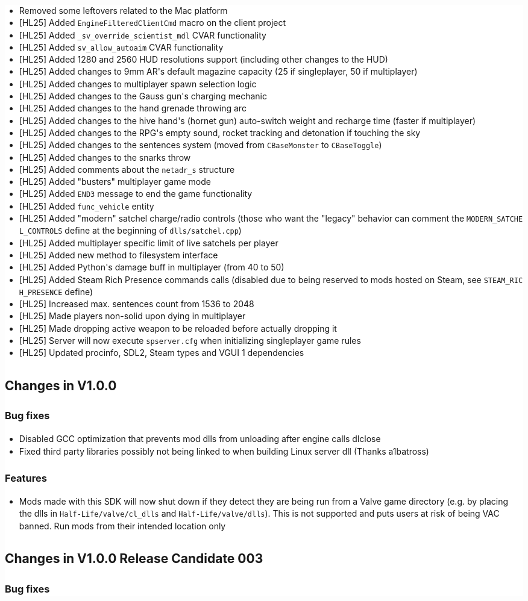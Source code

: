 * Removed some leftovers related to the Mac platform
* [HL25] Added `EngineFilteredClientCmd` macro on the client project
* [HL25] Added `_sv_override_scientist_mdl` CVAR functionality
* [HL25] Added `sv_allow_autoaim` CVAR functionality
* [HL25] Added 1280 and 2560 HUD resolutions support (including other changes to the HUD)
* [HL25] Added changes to 9mm AR's default magazine capacity (25 if singleplayer, 50 if multiplayer)
* [HL25] Added changes to multiplayer spawn selection logic
* [HL25] Added changes to the Gauss gun's charging mechanic
* [HL25] Added changes to the hand grenade throwing arc
* [HL25] Added changes to the hive hand's (hornet gun) auto-switch weight and recharge time (faster if multiplayer)
* [HL25] Added changes to the RPG's empty sound, rocket tracking and detonation if touching the sky
* [HL25] Added changes to the sentences system (moved from `CBaseMonster` to `CBaseToggle`)
* [HL25] Added changes to the snarks throw
* [HL25] Added comments about the `netadr_s` structure
* [HL25] Added "busters" multiplayer game mode
* [HL25] Added `END3` message to end the game functionality
* [HL25] Added `func_vehicle` entity
* [HL25] Added "modern" satchel charge/radio controls (those who want the "legacy" behavior can comment the `MODERN_SATCHEL_CONTROLS` define at the beginning of `dlls/satchel.cpp`)
* [HL25] Added multiplayer specific limit of live satchels per player
* [HL25] Added new method to filesystem interface
* [HL25] Added Python's damage buff in multiplayer (from 40 to 50)
* [HL25] Added Steam Rich Presence commands calls (disabled due to being reserved to mods hosted on Steam, see `STEAM_RICH_PRESENCE` define)
* [HL25] Increased max. sentences count from 1536 to 2048
* [HL25] Made players non-solid upon dying in multiplayer
* [HL25] Made dropping active weapon to be reloaded before actually dropping it
* [HL25] Server will now execute `spserver.cfg` when initializing singleplayer game rules
* [HL25] Updated procinfo, SDL2, Steam types and VGUI 1 dependencies


## Changes in V1.0.0

### Bug fixes

* Disabled GCC optimization that prevents mod dlls from unloading after engine calls dlclose
* Fixed third party libraries possibly not being linked to when building Linux server dll (Thanks a1batross)

### Features

* Mods made with this SDK will now shut down if they detect they are being run from a Valve game directory (e.g. by placing the dlls in `Half-Life/valve/cl_dlls` and `Half-Life/valve/dlls`). This is not supported and puts users at risk of being VAC banned. Run mods from their intended location only

## Changes in V1.0.0 Release Candidate 003

### Bug fixes
